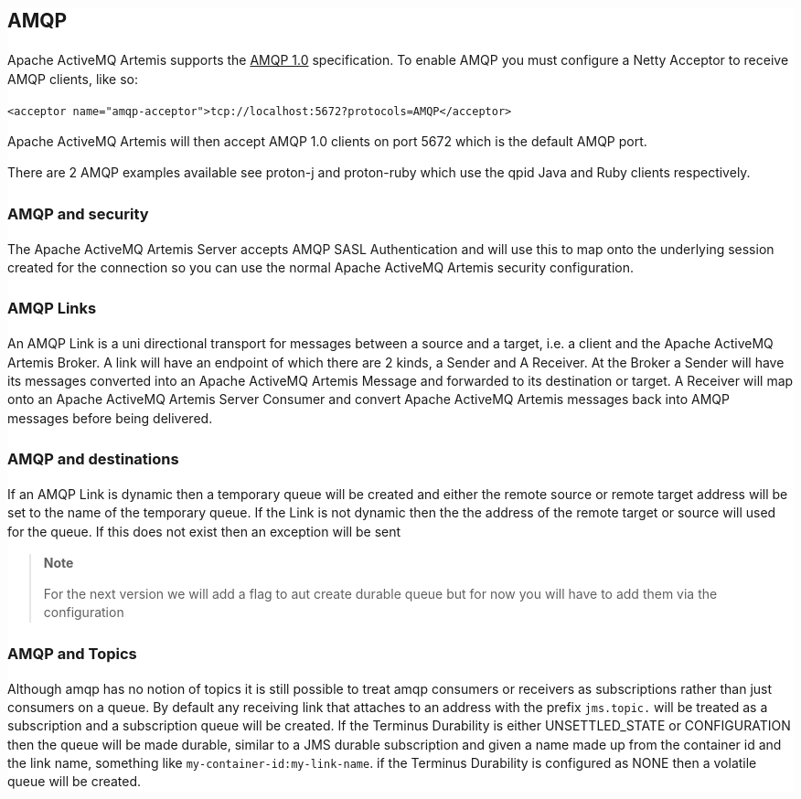 ## AMQP

Apache ActiveMQ Artemis supports the [AMQP
1.0](https://www.oasis-open.org/committees/tc_home.php?wg_abbrev=amqp)
specification. To enable AMQP you must configure a Netty Acceptor to
receive AMQP clients, like so:

    <acceptor name="amqp-acceptor">tcp://localhost:5672?protocols=AMQP</acceptor>


Apache ActiveMQ Artemis will then accept AMQP 1.0 clients on port 5672 which is the
default AMQP port.

There are 2 AMQP examples available see proton-j and proton-ruby which
use the qpid Java and Ruby clients respectively.

### AMQP and security

The Apache ActiveMQ Artemis Server accepts AMQP SASL Authentication and will use this
to map onto the underlying session created for the connection so you can
use the normal Apache ActiveMQ Artemis security configuration.

### AMQP Links

An AMQP Link is a uni directional transport for messages between a
source and a target, i.e. a client and the Apache ActiveMQ Artemis Broker. A link will
have an endpoint of which there are 2 kinds, a Sender and A Receiver. At
the Broker a Sender will have its messages converted into an Apache ActiveMQ Artemis
Message and forwarded to its destination or target. A Receiver will map
onto an Apache ActiveMQ Artemis Server Consumer and convert Apache ActiveMQ Artemis messages back into
AMQP messages before being delivered.

### AMQP and destinations

If an AMQP Link is dynamic then a temporary queue will be created and
either the remote source or remote target address will be set to the
name of the temporary queue. If the Link is not dynamic then the the
address of the remote target or source will used for the queue. If this
does not exist then an exception will be sent

> **Note**
>
> For the next version we will add a flag to aut create durable queue
> but for now you will have to add them via the configuration

### AMQP and Topics
 
Although amqp has no notion of topics it is still possible to treat amqp consumers or receivers as subscriptions rather 
than just consumers on a queue. By default any receiving link that attaches to an address with the prefix `jms.topic.` 
will be treated as a subscription and a subscription queue will be created. If the Terminus Durability is either UNSETTLED_STATE
or CONFIGURATION then the queue will be made durable, similar to a JMS durable subscription and given a name made up from 
the container id and the link name, something like `my-container-id:my-link-name`. if the Terminus Durability is configured 
as NONE then a volatile queue will be created.
